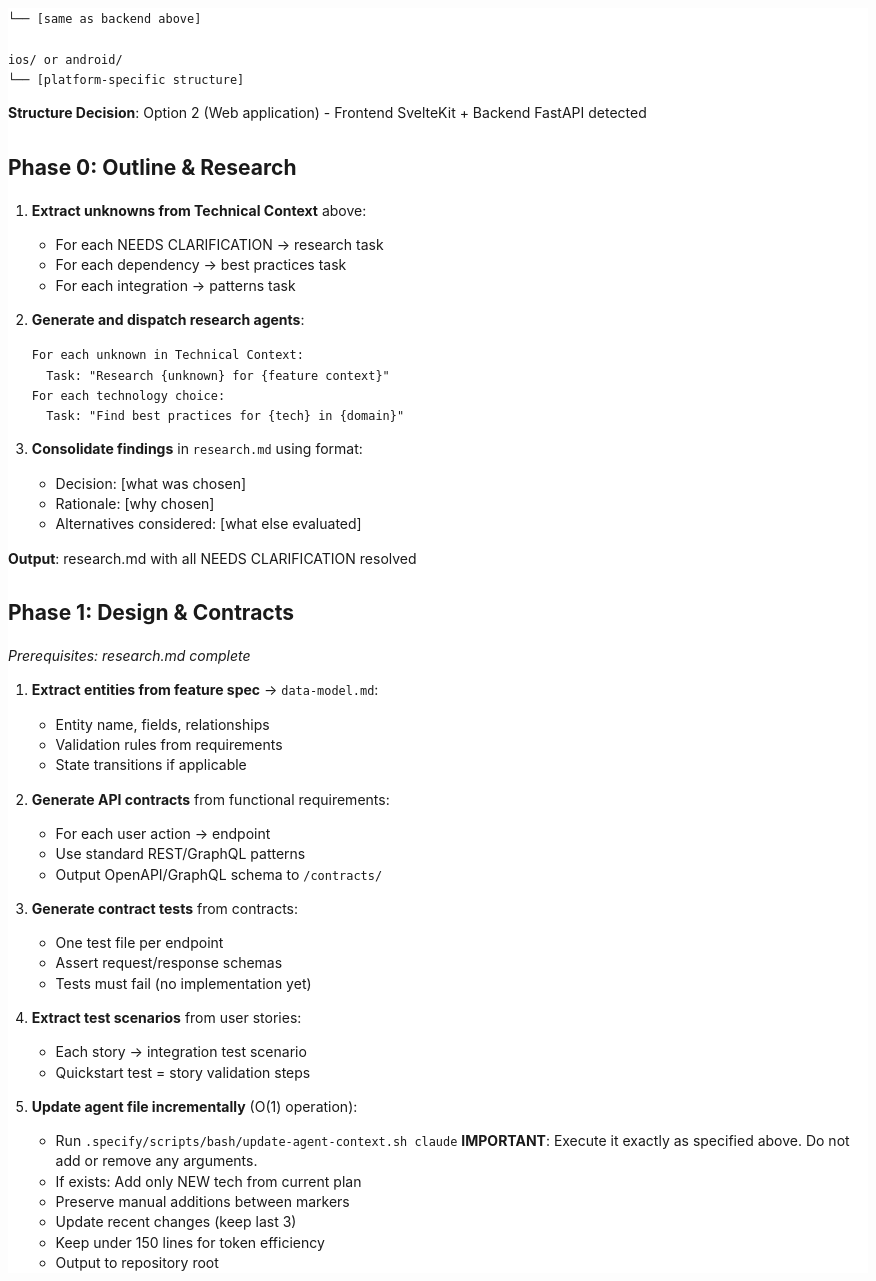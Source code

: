 ```
└── [same as backend above]

ios/ or android/
└── [platform-specific structure]
```

**Structure Decision**: Option 2 (Web application) - Frontend SvelteKit + Backend FastAPI detected

## Phase 0: Outline & Research
1. **Extract unknowns from Technical Context** above:
   - For each NEEDS CLARIFICATION → research task
   - For each dependency → best practices task
   - For each integration → patterns task

2. **Generate and dispatch research agents**:
   ```
   For each unknown in Technical Context:
     Task: "Research {unknown} for {feature context}"
   For each technology choice:
     Task: "Find best practices for {tech} in {domain}"
   ```

3. **Consolidate findings** in `research.md` using format:
   - Decision: [what was chosen]
   - Rationale: [why chosen]
   - Alternatives considered: [what else evaluated]

**Output**: research.md with all NEEDS CLARIFICATION resolved

## Phase 1: Design & Contracts
*Prerequisites: research.md complete*

1. **Extract entities from feature spec** → `data-model.md`:
   - Entity name, fields, relationships
   - Validation rules from requirements
   - State transitions if applicable

2. **Generate API contracts** from functional requirements:
   - For each user action → endpoint
   - Use standard REST/GraphQL patterns
   - Output OpenAPI/GraphQL schema to `/contracts/`

3. **Generate contract tests** from contracts:
   - One test file per endpoint
   - Assert request/response schemas
   - Tests must fail (no implementation yet)

4. **Extract test scenarios** from user stories:
   - Each story → integration test scenario
   - Quickstart test = story validation steps

5. **Update agent file incrementally** (O(1) operation):
   - Run `.specify/scripts/bash/update-agent-context.sh claude`
     **IMPORTANT**: Execute it exactly as specified above. Do not add or remove any arguments.
   - If exists: Add only NEW tech from current plan
   - Preserve manual additions between markers
   - Update recent changes (keep last 3)
   - Keep under 150 lines for token efficiency
   - Output to repository root
